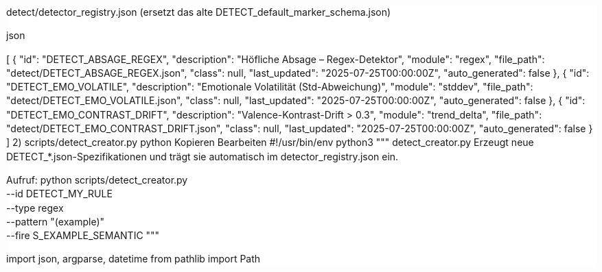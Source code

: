 detect/detector_registry.json
(ersetzt das alte DETECT_default_marker_schema.json)

json

[
  {
    "id": "DETECT_ABSAGE_REGEX",
    "description": "Höfliche Absage – Regex-Detektor",
    "module": "regex",
    "file_path": "detect/DETECT_ABSAGE_REGEX.json",
    "class": null,
    "last_updated": "2025-07-25T00:00:00Z",
    "auto_generated": false
  },
  {
    "id": "DETECT_EMO_VOLATILE",
    "description": "Emotionale Volatilität (Std-Abweichung)",
    "module": "stddev",
    "file_path": "detect/DETECT_EMO_VOLATILE.json",
    "class": null,
    "last_updated": "2025-07-25T00:00:00Z",
    "auto_generated": false
  },
  {
    "id": "DETECT_EMO_CONTRAST_DRIFT",
    "description": "Valence-Kontrast-Drift > 0.3",
    "module": "trend_delta",
    "file_path": "detect/DETECT_EMO_CONTRAST_DRIFT.json",
    "class": null,
    "last_updated": "2025-07-25T00:00:00Z",
    "auto_generated": false
  }
]
2) scripts/detect_creator.py
python
Kopieren
Bearbeiten
#!/usr/bin/env python3
"""
detect_creator.py
Erzeugt neue DETECT_*.json-Spezifikationen und trägt sie
automatisch im detector_registry.json ein.

Aufruf:
    python scripts/detect_creator.py \
        --id DETECT_MY_RULE \
        --type regex \
        --pattern "(example)" \
        --fire S_EXAMPLE_SEMANTIC
"""

import json, argparse, datetime
from pathlib import Path
